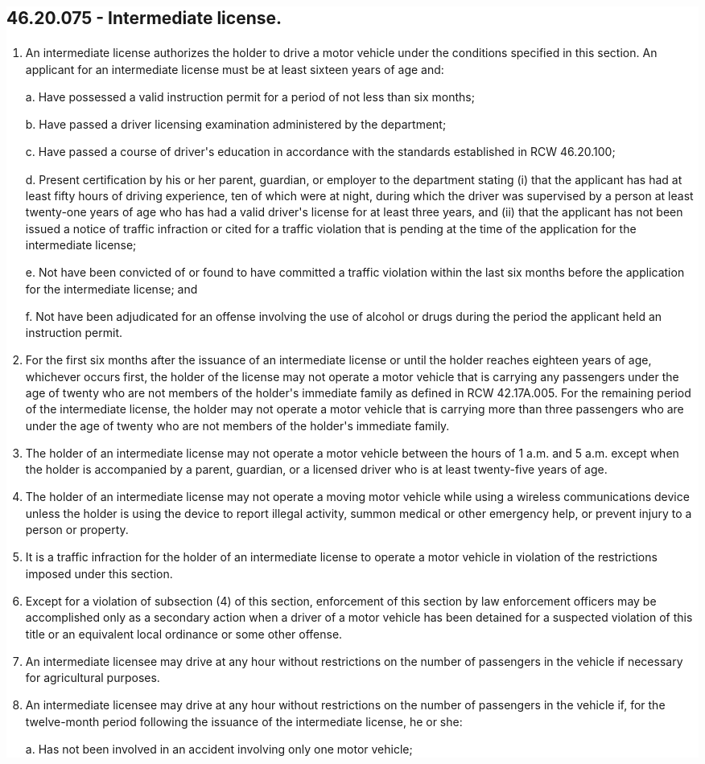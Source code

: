 ## 46.20.075 - Intermediate license.
1. An intermediate license authorizes the holder to drive a motor vehicle under the conditions specified in this section. An applicant for an intermediate license must be at least sixteen years of age and:

    a. Have possessed a valid instruction permit for a period of not less than six months;

    b. Have passed a driver licensing examination administered by the department;

    c. Have passed a course of driver's education in accordance with the standards established in RCW 46.20.100;

    d. Present certification by his or her parent, guardian, or employer to the department stating (i) that the applicant has had at least fifty hours of driving experience, ten of which were at night, during which the driver was supervised by a person at least twenty-one years of age who has had a valid driver's license for at least three years, and (ii) that the applicant has not been issued a notice of traffic infraction or cited for a traffic violation that is pending at the time of the application for the intermediate license;

    e. Not have been convicted of or found to have committed a traffic violation within the last six months before the application for the intermediate license; and

    f. Not have been adjudicated for an offense involving the use of alcohol or drugs during the period the applicant held an instruction permit.

2. For the first six months after the issuance of an intermediate license or until the holder reaches eighteen years of age, whichever occurs first, the holder of the license may not operate a motor vehicle that is carrying any passengers under the age of twenty who are not members of the holder's immediate family as defined in RCW 42.17A.005. For the remaining period of the intermediate license, the holder may not operate a motor vehicle that is carrying more than three passengers who are under the age of twenty who are not members of the holder's immediate family.

3. The holder of an intermediate license may not operate a motor vehicle between the hours of 1 a.m. and 5 a.m. except when the holder is accompanied by a parent, guardian, or a licensed driver who is at least twenty-five years of age.

4. The holder of an intermediate license may not operate a moving motor vehicle while using a wireless communications device unless the holder is using the device to report illegal activity, summon medical or other emergency help, or prevent injury to a person or property.

5. It is a traffic infraction for the holder of an intermediate license to operate a motor vehicle in violation of the restrictions imposed under this section.

6. Except for a violation of subsection (4) of this section, enforcement of this section by law enforcement officers may be accomplished only as a secondary action when a driver of a motor vehicle has been detained for a suspected violation of this title or an equivalent local ordinance or some other offense.

7. An intermediate licensee may drive at any hour without restrictions on the number of passengers in the vehicle if necessary for agricultural purposes.

8. An intermediate licensee may drive at any hour without restrictions on the number of passengers in the vehicle if, for the twelve-month period following the issuance of the intermediate license, he or she:

    a. Has not been involved in an accident involving only one motor vehicle;
